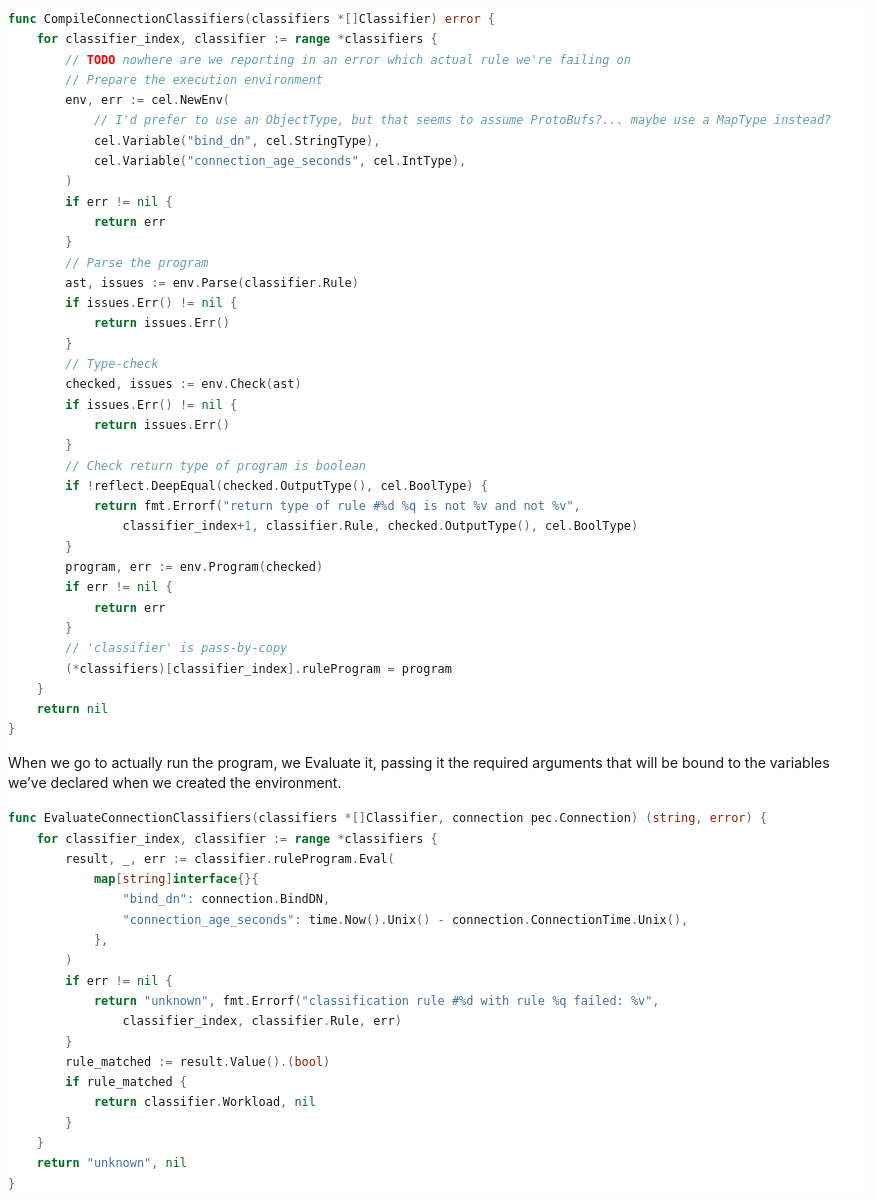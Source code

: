 ```go
func CompileConnectionClassifiers(classifiers *[]Classifier) error {
    for classifier_index, classifier := range *classifiers {
        // TODO nowhere are we reporting in an error which actual rule we're failing on
        // Prepare the execution environment
        env, err := cel.NewEnv(
            // I'd prefer to use an ObjectType, but that seems to assume ProtoBufs?... maybe use a MapType instead?
            cel.Variable("bind_dn", cel.StringType),
            cel.Variable("connection_age_seconds", cel.IntType),
        )
        if err != nil {
            return err
        }
        // Parse the program
        ast, issues := env.Parse(classifier.Rule)
        if issues.Err() != nil {
            return issues.Err()
        }
        // Type-check
        checked, issues := env.Check(ast)
        if issues.Err() != nil {
            return issues.Err()
        }
        // Check return type of program is boolean
        if !reflect.DeepEqual(checked.OutputType(), cel.BoolType) {
            return fmt.Errorf("return type of rule #%d %q is not %v and not %v",
                classifier_index+1, classifier.Rule, checked.OutputType(), cel.BoolType)
        }
        program, err := env.Program(checked)
        if err != nil {
            return err
        }
        // 'classifier' is pass-by-copy
        (*classifiers)[classifier_index].ruleProgram = program
    }
    return nil
}
```

When we go to actually run the program, we Evaluate it, passing it the required arguments that will be bound to the variables we’ve declared when we created the environment.

```go
func EvaluateConnectionClassifiers(classifiers *[]Classifier, connection pec.Connection) (string, error) {
    for classifier_index, classifier := range *classifiers {
        result, _, err := classifier.ruleProgram.Eval(
            map[string]interface{}{
                "bind_dn": connection.BindDN,
                "connection_age_seconds": time.Now().Unix() - connection.ConnectionTime.Unix(),
            },
        )
        if err != nil {
            return "unknown", fmt.Errorf("classification rule #%d with rule %q failed: %v",
                classifier_index, classifier.Rule, err)
        }
        rule_matched := result.Value().(bool)
        if rule_matched {
            return classifier.Workload, nil
        }
    }
    return "unknown", nil
}
```
